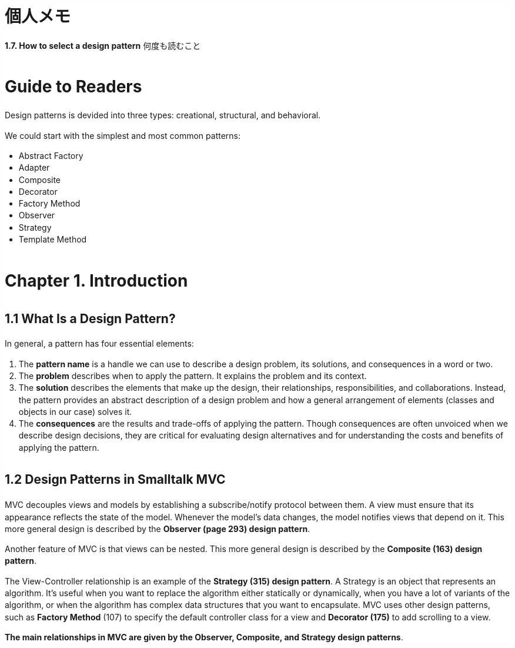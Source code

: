 # 個人メモ
**1.7. How to select a design pattern** 何度も読むこと

# Guide to Readers
Design patterns is devided into three types: creational, structural, and behavioral.

We could start with the simplest and most common patterns:
- Abstract Factory
- Adapter
- Composite
- Decorator
- Factory Method
- Observer
- Strategy
- Template Method

# Chapter 1. Introduction
## 1.1 What Is a Design Pattern?
In general, a pattern has four essential elements:
1. The **pattern name** is a handle we can use to describe a design problem, its solutions, and consequences in a word or two.
2. The **problem** describes when to apply the pattern. It explains the problem and its context.
3. The **solution** describes the elements that make up the design, their relationships, responsibilities, and collaborations. Instead, the pattern provides an abstract description of a design problem and how a general arrangement of elements (classes and objects in our case) solves it.
4. The **consequences** are the results and trade-offs of applying the pattern. Though consequences are often unvoiced when we describe design decisions, they are critical for evaluating design alternatives and for understanding the costs and benefits of applying the pattern.

## 1.2 Design Patterns in Smalltalk MVC
MVC decouples views and models by establishing a subscribe/notify protocol between them. A view must ensure that its appearance reflects the state of the model. Whenever the model’s data changes, the model notifies views that depend on it. This more general design is described by the **Observer (page 293) design pattern**.

Another feature of MVC is that views can be nested. This more general design is described by the **Composite (163) design pattern**.

The View-Controller relationship is an example of the **Strategy (315) design pattern**. A Strategy is an object that represents an algorithm. It’s useful when you want to replace the algorithm either statically or dynamically, when you have a lot of variants of the algorithm, or when the algorithm has complex data structures that you want to encapsulate. MVC uses other design patterns, such as **Factory Method** (107) to specify the default controller class for a view and **Decorator (175)** to add scrolling to a view.

**The main relationships in MVC are given by the Observer, Composite, and Strategy design patterns**.
